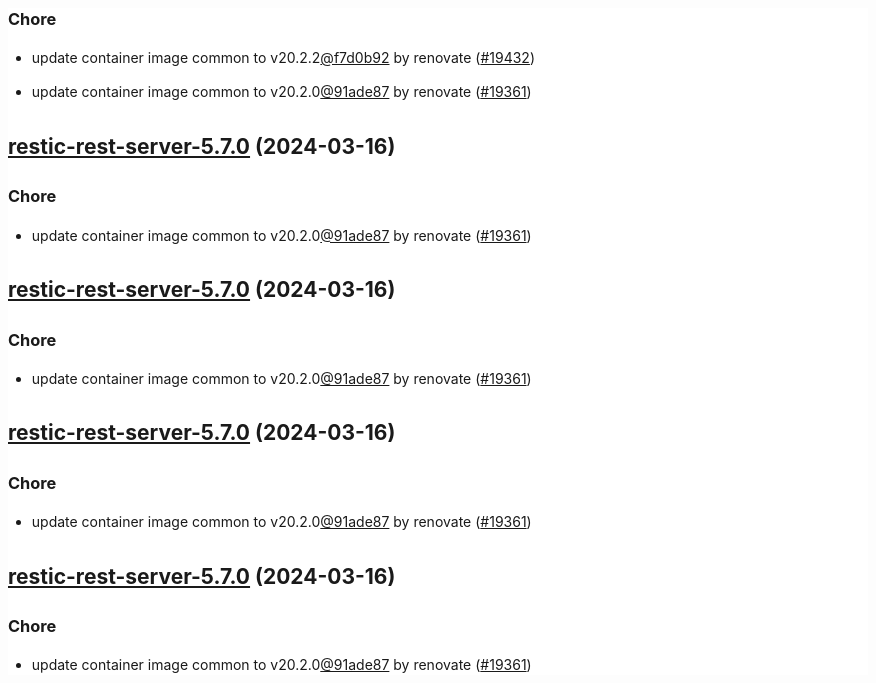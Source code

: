 ### Chore



- update container image common to v20.2.2[@f7d0b92](https://github.com/f7d0b92) by renovate ([#19432](https://github.com/truecharts/charts/issues/19432))

- update container image common to v20.2.0[@91ade87](https://github.com/91ade87) by renovate ([#19361](https://github.com/truecharts/charts/issues/19361))


## [restic-rest-server-5.7.0](https://github.com/truecharts/charts/compare/restic-rest-server-5.6.0...restic-rest-server-5.7.0) (2024-03-16)

### Chore



- update container image common to v20.2.0[@91ade87](https://github.com/91ade87) by renovate ([#19361](https://github.com/truecharts/charts/issues/19361))


## [restic-rest-server-5.7.0](https://github.com/truecharts/charts/compare/restic-rest-server-5.6.0...restic-rest-server-5.7.0) (2024-03-16)

### Chore



- update container image common to v20.2.0[@91ade87](https://github.com/91ade87) by renovate ([#19361](https://github.com/truecharts/charts/issues/19361))


## [restic-rest-server-5.7.0](https://github.com/truecharts/charts/compare/restic-rest-server-5.6.0...restic-rest-server-5.7.0) (2024-03-16)

### Chore



- update container image common to v20.2.0[@91ade87](https://github.com/91ade87) by renovate ([#19361](https://github.com/truecharts/charts/issues/19361))


## [restic-rest-server-5.7.0](https://github.com/truecharts/charts/compare/restic-rest-server-5.6.0...restic-rest-server-5.7.0) (2024-03-16)

### Chore



- update container image common to v20.2.0[@91ade87](https://github.com/91ade87) by renovate ([#19361](https://github.com/truecharts/charts/issues/19361))
